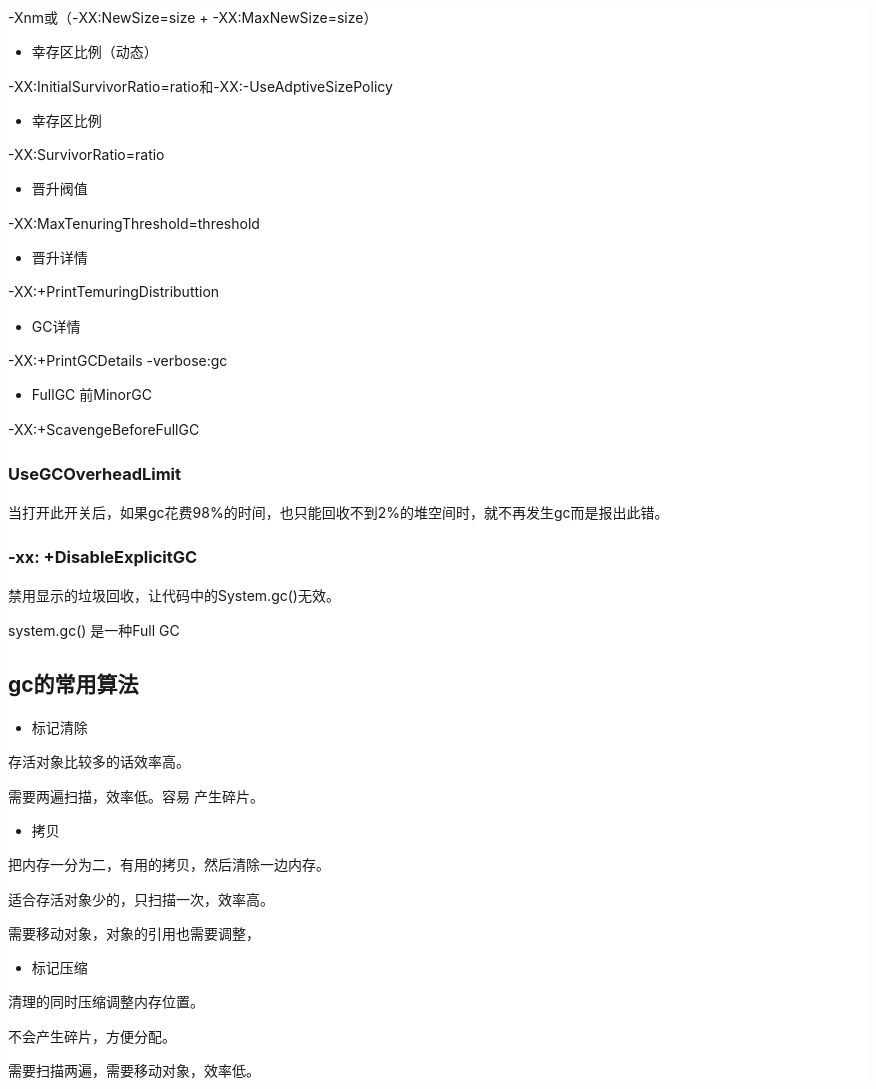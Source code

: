 -Xnm或（-XX:NewSize=size + -XX:MaxNewSize=size）

- 幸存区比例（动态）

-XX:InitialSurvivorRatio=ratio和-XX:-UseAdptiveSizePolicy

- 幸存区比例

-XX:SurvivorRatio=ratio

- 晋升阀值

-XX:MaxTenuringThreshold=threshold

- 晋升详情

-XX:+PrintTemuringDistributtion

- GC详情

-XX:+PrintGCDetails -verbose:gc

- FullGC 前MinorGC

-XX:+ScavengeBeforeFullGC

### UseGCOverheadLimit

当打开此开关后，如果gc花费98%的时间，也只能回收不到2%的堆空间时，就不再发生gc而是报出此错。



### -xx: +DisableExplicitGC

禁用显示的垃圾回收，让代码中的System.gc()无效。

system.gc() 是一种Full GC



## gc的常用算法

- 标记清除

存活对象比较多的话效率高。

需要两遍扫描，效率低。容易 产生碎片。

- 拷贝

把内存一分为二，有用的拷贝，然后清除一边内存。

适合存活对象少的，只扫描一次，效率高。

需要移动对象，对象的引用也需要调整，

- 标记压缩

清理的同时压缩调整内存位置。

不会产生碎片，方便分配。

需要扫描两遍，需要移动对象，效率低。
